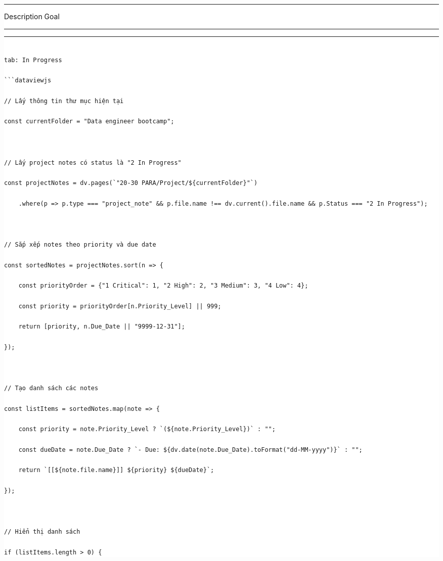   

---

Description Goal

  

---




  
---
````tabs  

tab: In Progress

```dataviewjs

// Lấy thông tin thư mục hiện tại

const currentFolder = "Data engineer bootcamp";

  

// Lấy project notes có status là "2 In Progress"

const projectNotes = dv.pages(`"20-30 PARA/Project/${currentFolder}"`)

    .where(p => p.type === "project_note" && p.file.name !== dv.current().file.name && p.Status === "2 In Progress");

  

// Sắp xếp notes theo priority và due date

const sortedNotes = projectNotes.sort(n => {

    const priorityOrder = {"1 Critical": 1, "2 High": 2, "3 Medium": 3, "4 Low": 4};

    const priority = priorityOrder[n.Priority_Level] || 999;

    return [priority, n.Due_Date || "9999-12-31"];

});

  

// Tạo danh sách các notes

const listItems = sortedNotes.map(note => {

    const priority = note.Priority_Level ? `(${note.Priority_Level})` : "";

    const dueDate = note.Due_Date ? `- Due: ${dv.date(note.Due_Date).toFormat("dd-MM-yyyy")}` : "";

    return `[[${note.file.name}]] ${priority} ${dueDate}`;

});

  

// Hiển thị danh sách

if (listItems.length > 0) {

````